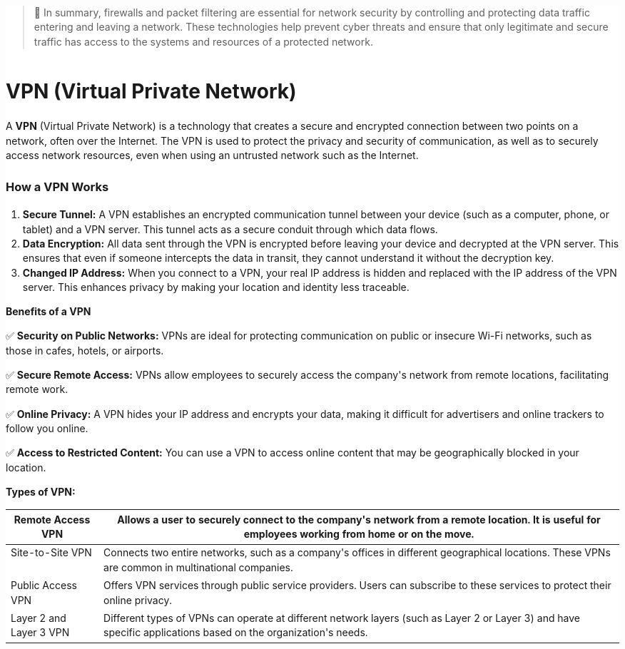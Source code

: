 > 📖 In summary, firewalls and packet filtering are essential for network security by controlling and protecting data traffic entering and leaving a network. These technologies help prevent cyber threats and ensure that only legitimate and secure traffic has access to the systems and resources of a protected network.

# VPN (Virtual Private Network)

A **VPN** (Virtual Private Network) is a technology that creates a secure and encrypted connection between two points on a network, often over the Internet. The VPN is used to protect the privacy and security of communication, as well as to securely access network resources, even when using an untrusted network such as the Internet.

### How a VPN Works

1. **Secure Tunnel:** A VPN establishes an encrypted communication tunnel between your device (such as a computer, phone, or tablet) and a VPN server. This tunnel acts as a secure conduit through which data flows.
2. **Data Encryption:** All data sent through the VPN is encrypted before leaving your device and decrypted at the VPN server. This ensures that even if someone intercepts the data in transit, they cannot understand it without the decryption key.
3. **Changed IP Address:** When you connect to a VPN, your real IP address is hidden and replaced with the IP address of the VPN server. This enhances privacy by making your location and identity less traceable.

**Benefits of a VPN**

✅ **Security on Public Networks:** VPNs are ideal for protecting communication on public or insecure Wi-Fi networks, such as those in cafes, hotels, or airports.

✅ **Secure Remote Access:** VPNs allow employees to securely access the company's network from remote locations, facilitating remote work.

✅ **Online Privacy:** A VPN hides your IP address and encrypts your data, making it difficult for advertisers and online trackers to follow you online.

✅ **Access to Restricted Content:** You can use a VPN to access online content that may be geographically blocked in your location.

**Types of VPN:**

| Remote Access VPN | Allows a user to securely connect to the company's network from a remote location. It is useful for employees working from home or on the move. |
| --- | --- |
| Site-to-Site VPN | Connects two entire networks, such as a company's offices in different geographical locations. These VPNs are common in multinational companies. |
| Public Access VPN | Offers VPN services through public service providers. Users can subscribe to these services to protect their online privacy. |
| Layer 2 and Layer 3 VPN | Different types of VPNs can operate at different network layers (such as Layer 2 or Layer 3) and have specific applications based on the organization's needs. |
